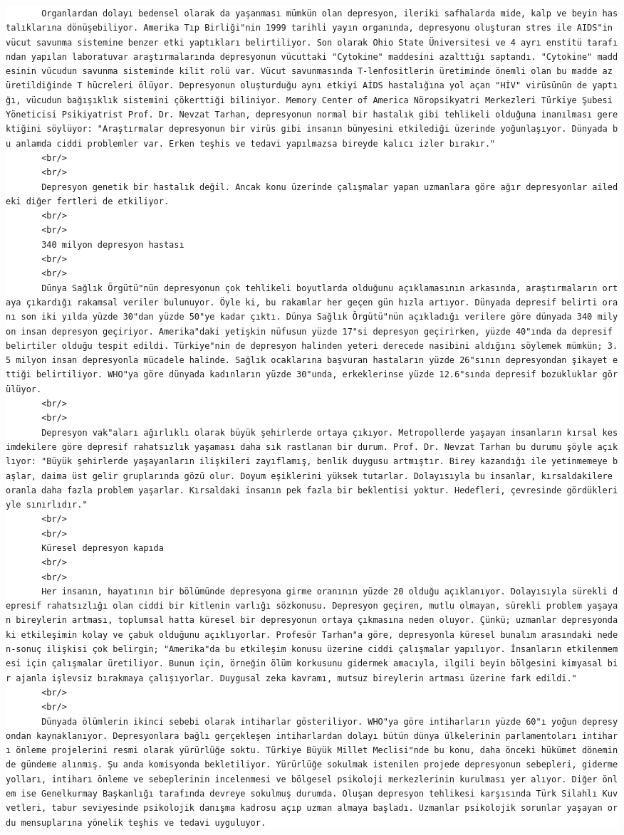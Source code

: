            Organlardan dolayı bedensel olarak da yaşanması mümkün olan depresyon, ileriki safhalarda mide, kalp ve beyin hastalıklarına dönüşebiliyor. Amerika Tıp Birliği"nin 1999 tarihli yayın organında, depresyonu oluşturan stres ile AIDS"in vücut savunma sistemine benzer etki yaptıkları belirtiliyor. Son olarak Ohio State Üniversitesi ve 4 ayrı enstitü tarafından yapılan laboratuvar araştırmalarında depresyonun vücuttaki "Cytokine" maddesini azalttığı saptandı. "Cytokine" maddesinin vücudun savunma sisteminde kilit rolü var. Vücut savunmasında T-lenfositlerin üretiminde önemli olan bu madde az üretildiğinde T hücreleri ölüyor. Depresyonun oluşturduğu aynı etkiyi AİDS hastalığına yol açan "HİV" virüsünün de yaptığı, vücudun bağışıklık sistemini çökerttiği biliniyor. Memory Center of America Nöropsikyatri Merkezleri Türkiye Şubesi Yöneticisi Psikiyatrist Prof. Dr. Nevzat Tarhan, depresyonun normal bir hastalık gibi tehlikeli olduğuna inanılması gerektiğini söylüyor: "Araştırmalar depresyonun bir virüs gibi insanın bünyesini etkilediği üzerinde yoğunlaşıyor. Dünyada bu anlamda ciddi problemler var. Erken teşhis ve tedavi yapılmazsa bireyde kalıcı izler bırakır."
           <br/>
           <br/>
           Depresyon genetik bir hastalık değil. Ancak konu üzerinde çalışmalar yapan uzmanlara göre ağır depresyonlar ailedeki diğer fertleri de etkiliyor.
           <br/>
           <br/>
           340 milyon depresyon hastası
           <br/>
           <br/>
           Dünya Sağlık Örgütü"nün depresyonun çok tehlikeli boyutlarda olduğunu açıklamasının arkasında, araştırmaların ortaya çıkardığı rakamsal veriler bulunuyor. Öyle ki, bu rakamlar her geçen gün hızla artıyor. Dünyada depresif belirti oranı son iki yılda yüzde 30"dan yüzde 50"ye kadar çıktı. Dünya Sağlık Örgütü"nün açıkladığı verilere göre dünyada 340 milyon insan depresyon geçiriyor. Amerika"daki yetişkin nüfusun yüzde 17"si depresyon geçirirken, yüzde 40"ında da depresif belirtiler olduğu tespit edildi. Türkiye"nin de depresyon halinden yeteri derecede nasibini aldığını söylemek mümkün; 3.5 milyon insan depresyonla mücadele halinde. Sağlık ocaklarına başvuran hastaların yüzde 26"sının depresyondan şikayet ettiği belirtiliyor. WHO"ya göre dünyada kadınların yüzde 30"unda, erkeklerinse yüzde 12.6"sında depresif bozukluklar görülüyor.
           <br/>
           <br/>
           Depresyon vak"aları ağırlıklı olarak büyük şehirlerde ortaya çıkıyor. Metropollerde yaşayan insanların kırsal kesimdekilere göre depresif rahatsızlık yaşaması daha sık rastlanan bir durum. Prof. Dr. Nevzat Tarhan bu durumu şöyle açıklıyor: "Büyük şehirlerde yaşayanların ilişkileri zayıflamış, benlik duygusu artmıştır. Birey kazandığı ile yetinmemeye başlar, daima üst gelir gruplarında gözü olur. Doyum eşiklerini yüksek tutarlar. Dolayısıyla bu insanlar, kırsaldakilere oranla daha fazla problem yaşarlar. Kırsaldaki insanın pek fazla bir beklentisi yoktur. Hedefleri, çevresinde gördükleriyle sınırlıdır."
           <br/>
           <br/>
           Küresel depresyon kapıda
           <br/>
           <br/>
           Her insanın, hayatının bir bölümünde depresyona girme oranının yüzde 20 olduğu açıklanıyor. Dolayısıyla sürekli depresif rahatsızlığı olan ciddi bir kitlenin varlığı sözkonusu. Depresyon geçiren, mutlu olmayan, sürekli problem yaşayan bireylerin artması, toplumsal hatta küresel bir depresyonun ortaya çıkmasına neden oluyor. Çünkü; uzmanlar depresyondaki etkileşimin kolay ve çabuk olduğunu açıklıyorlar. Profesör Tarhan"a göre, depresyonla küresel bunalım arasındaki neden-sonuç ilişkisi çok belirgin; "Amerika"da bu etkileşim konusu üzerine ciddi çalışmalar yapılıyor. İnsanların etkilenmemesi için çalışmalar üretiliyor. Bunun için, örneğin ölüm korkusunu gidermek amacıyla, ilgili beyin bölgesini kimyasal bir ajanla işlevsiz bırakmaya çalışıyorlar. Duygusal zeka kavramı, mutsuz bireylerin artması üzerine fark edildi."
           <br/>
           <br/>
           Dünyada ölümlerin ikinci sebebi olarak intiharlar gösteriliyor. WHO"ya göre intiharların yüzde 60"ı yoğun depresyondan kaynaklanıyor. Depresyonlara bağlı gerçekleşen intiharlardan dolayı bütün dünya ülkelerinin parlamentoları intiharı önleme projelerini resmi olarak yürürlüğe soktu. Türkiye Büyük Millet Meclisi"nde bu konu, daha önceki hükümet döneminde gündeme alınmış. Şu anda komisyonda bekletiliyor. Yürürlüğe sokulmak istenilen projede depresyonun sebepleri, giderme yolları, intiharı önleme ve sebeplerinin incelenmesi ve bölgesel psikoloji merkezlerinin kurulması yer alıyor. Diğer önlem ise Genelkurmay Başkanlığı tarafında devreye sokulmuş durumda. Oluşan depresyon tehlikesi karşısında Türk Silahlı Kuvvetleri, tabur seviyesinde psikolojik danışma kadrosu açıp uzman almaya başladı. Uzmanlar psikolojik sorunlar yaşayan ordu mensuplarına yönelik teşhis ve tedavi uyguluyor.